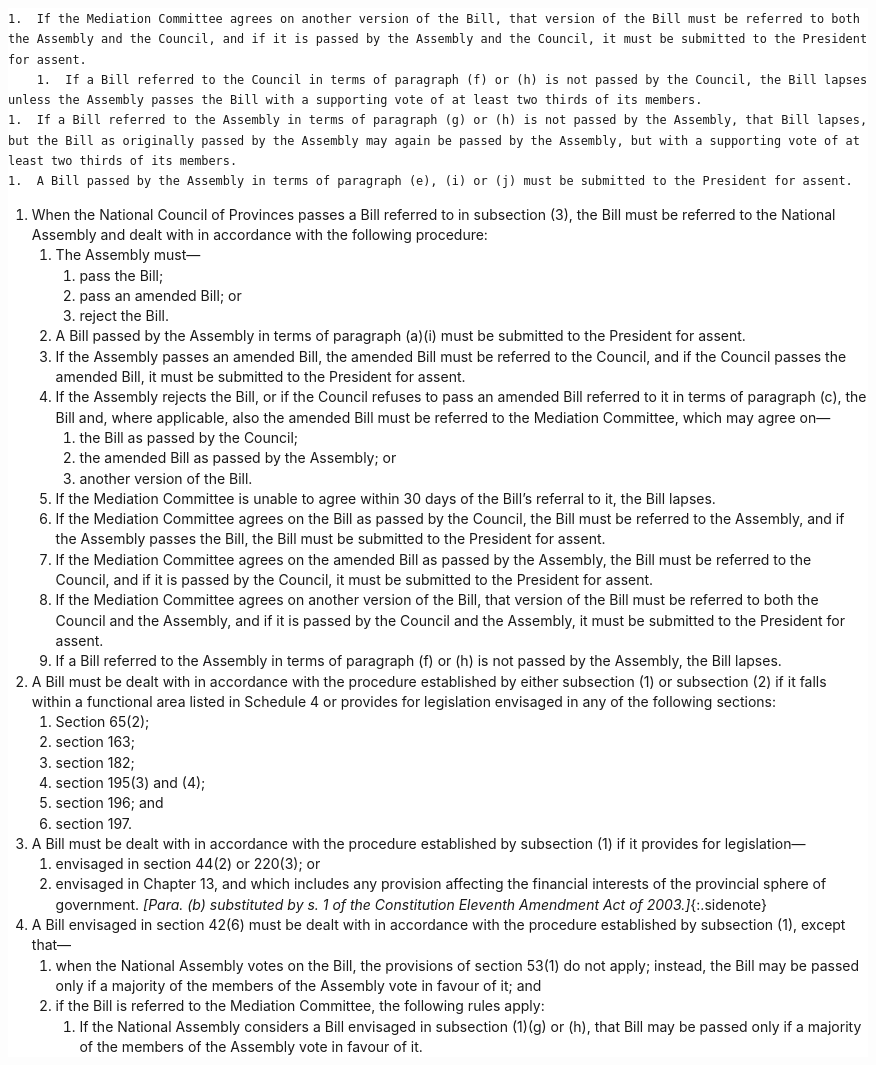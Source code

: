 	1.	If the Mediation Committee agrees on another version of the Bill, that version of the Bill must be referred to both the Assembly and the Council, and if it is passed by the Assembly and the Council, it must be submitted to the President for assent.
		1.	If a Bill referred to the Council in terms of paragraph (f) or (h) is not passed by the Council, the Bill lapses unless the Assembly passes the Bill with a supporting vote of at least two thirds of its members.
	1.	If a Bill referred to the Assembly in terms of paragraph (g) or (h) is not passed by the Assembly, that Bill lapses, but the Bill as originally passed by the Assembly may again be passed by the Assembly, but with a supporting vote of at least two thirds of its members.
	1.	A Bill passed by the Assembly in terms of paragraph (e), (i) or (j) must be submitted to the President for assent.
1.	When the National Council of Provinces passes a Bill referred to in subsection (3), the Bill must be referred to the National Assembly and dealt with in accordance with the following procedure:
	1.	The Assembly must—
		1.	pass the Bill;
		1.	pass an amended Bill; or
		1.	reject the Bill.
	1.	A Bill passed by the Assembly in terms of paragraph (a)(i) must be submitted to the President for assent.
	1.	If the Assembly passes an amended Bill, the amended Bill must be referred to the Council, and if the Council passes the amended Bill, it must be submitted to the President for assent.
	1.	If the Assembly rejects the Bill, or if the Council refuses to pass an amended Bill referred to it in terms of paragraph (c), the Bill and, where applicable, also the amended Bill must be referred to the Mediation Committee, which may agree on—
		1.	the Bill as passed by the Council;
		1.	the amended Bill as passed by the Assembly; or
		1.	another version of the Bill.
	1.	If the Mediation Committee is unable to agree within 30 days of the Bill’s referral to it, the Bill lapses.
	1.	If the Mediation Committee agrees on the Bill as passed by the Council, the Bill must be referred to the Assembly, and if the Assembly passes the Bill, the Bill must be submitted to the President for assent.
	1.	If the Mediation Committee agrees on the amended Bill as passed by the Assembly, the Bill must be referred to the Council, and if it is passed by the Council, it must be submitted to the President for assent.
	1.	If the Mediation Committee agrees on another version of the Bill, that version of the Bill must be referred to both the Council and the Assembly, and if it is passed by the Council and the Assembly, it must be submitted to the President for assent.
	1.	If a Bill referred to the Assembly in terms of paragraph (f) or (h) is not passed by the Assembly, the Bill lapses.
1.	A Bill must be dealt with in accordance with the procedure established by either subsection (1) or subsection (2) if it falls within a functional area listed in Schedule 4 or provides for legislation envisaged in any of the following sections:
	1.	Section 65(2);
	1.	section 163;
	1.	section 182;
	1.	section 195(3) and (4);
	1.	section 196; and
	1.	section 197.
1.	A Bill must be dealt with in accordance with the procedure established by subsection (1) if it provides for legislation—
	1.	envisaged in section 44(2) or 220(3); or
	1.	envisaged in Chapter 13, and which includes any provision affecting the financial interests of the provincial sphere of government.
*[Para. (b) substituted by s. 1 of the Constitution Eleventh Amendment Act of 2003.]*{:.sidenote}
1.	A Bill envisaged in section 42(6) must be dealt with in accordance with the procedure established by subsection (1), except that—
	1.	when the National Assembly votes on the Bill, the provisions of section 53(1) do not apply; instead, the Bill may be passed only if a majority of the members of the Assembly vote in favour of it; and
	1.	if the Bill is referred to the Mediation Committee, the following rules apply:
		1.	If the National Assembly considers a Bill envisaged in subsection (1)(g) or (h), that Bill may be passed only if a majority of the members of the Assembly vote in favour of it.